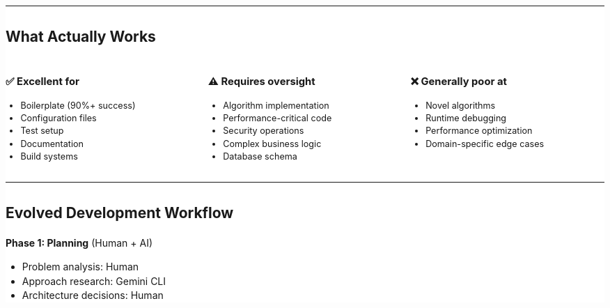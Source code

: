 </div>

</div>

---

## What Actually Works

<div style="display: grid; grid-template-columns: 1fr 1fr 1fr; gap: 1em; font-size: 0.9em;">

<div>

### ✅ Excellent for
- Boilerplate (90%+ success)
- Configuration files
- Test setup
- Documentation
- Build systems

</div>

<div>

### ⚠️ Requires oversight
- Algorithm implementation
- Performance-critical code
- Security operations
- Complex business logic
- Database schema

</div>

<div>

### ❌ Generally poor at
- Novel algorithms
- Runtime debugging
- Performance optimization
- Domain-specific edge cases

</div>

</div>

---



## Evolved Development Workflow

<div data-id="workflow">

**Phase 1: Planning** (Human + AI)
- Problem analysis: Human
- Approach research: Gemini CLI
- Architecture decisions: Human
